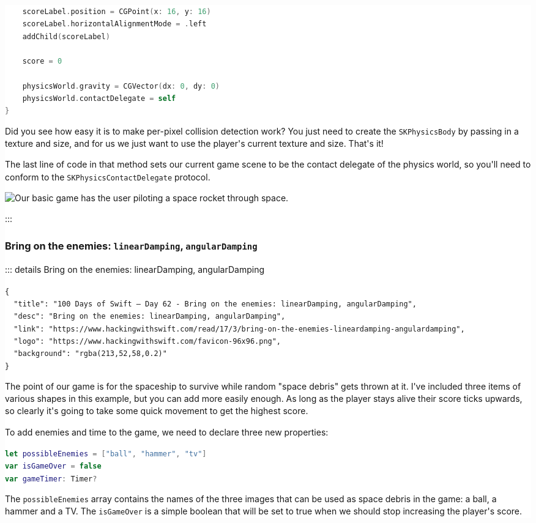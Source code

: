 ```swift
    scoreLabel.position = CGPoint(x: 16, y: 16)
    scoreLabel.horizontalAlignmentMode = .left
    addChild(scoreLabel)

    score = 0

    physicsWorld.gravity = CGVector(dx: 0, dy: 0)
    physicsWorld.contactDelegate = self
}
```

Did you see how easy it is to make per-pixel collision detection work? You just need to create the `SKPhysicsBody` by passing in a texture and size, and for us we just want to use the player's current texture and size. That's it!

The last line of code in that method sets our current game scene to be the contact delegate of the physics world, so you'll need to conform to the `SKPhysicsContactDelegate` protocol.

![Our basic game has the user piloting a space rocket through space.](https://www.hackingwithswift.com/img/books/hws/17-1.png)

:::

### Bring on the enemies: `linearDamping`, `angularDamping`

::: details Bring on the enemies: linearDamping, angularDamping

```component VPCard
{
  "title": "100 Days of Swift – Day 62 - Bring on the enemies: linearDamping, angularDamping",
  "desc": "Bring on the enemies: linearDamping, angularDamping",
  "link": "https://www.hackingwithswift.com/read/17/3/bring-on-the-enemies-lineardamping-angulardamping",
  "logo": "https://www.hackingwithswift.com/favicon-96x96.png",
  "background": "rgba(213,52,58,0.2)"
}
```

<VidStack src="youtube/NIRrPs2fpPw" />

The point of our game is for the spaceship to survive while random "space debris" gets thrown at it. I've included three items of various shapes in this example, but you can add more easily enough. As long as the player stays alive their score ticks upwards, so clearly it's going to take some quick movement to get the highest score.

To add enemies and time to the game, we need to declare three new properties:

```swift
let possibleEnemies = ["ball", "hammer", "tv"]
var isGameOver = false
var gameTimer: Timer?
```

The `possibleEnemies` array contains the names of the three images that can be used as space debris in the game: a ball, a hammer and a TV. The `isGameOver` is a simple boolean that will be set to true when we should stop increasing the player's score.
